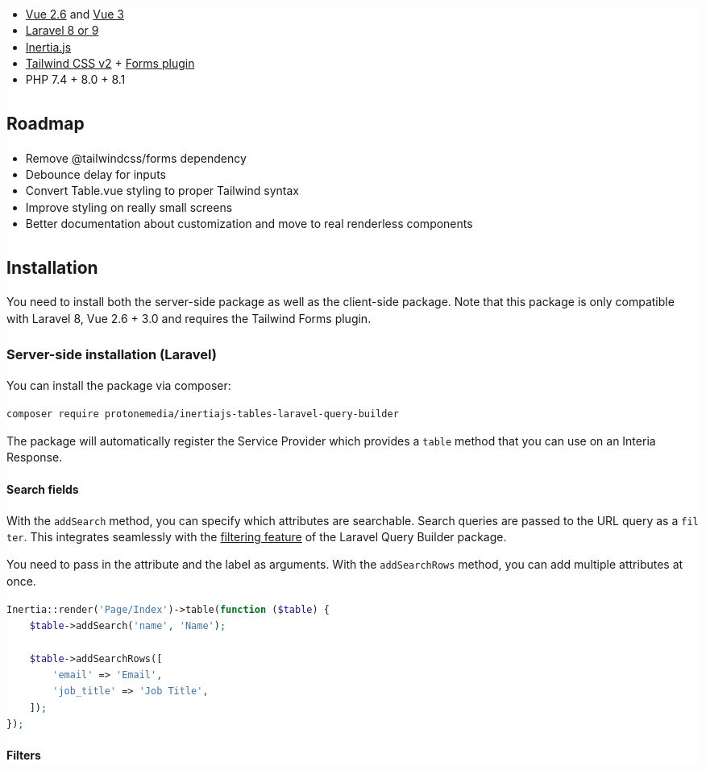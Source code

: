 * [Vue 2.6](https://vuejs.org/v2/guide/installation.html) and [Vue 3](https://v3.vuejs.org/guide/installation.html)
* [Laravel 8 or 9](https://laravel.com/)
* [Inertia.js](https://inertiajs.com/)
* [Tailwind CSS v2](https://tailwindcss.com/) + [Forms plugin](https://github.com/tailwindlabs/tailwindcss-forms)
* PHP 7.4 + 8.0 + 8.1

## Roadmap

* Remove @tailwindcss/forms dependency
* Debounce delay for inputs
* Convert Table.vue styling to proper Tailwind syntax
* Improve styling on really small screens
* Better documentation about customization and move to real renderless components

## Installation

You need to install both the server-side package as well as the client-side package. Note that this package is only compatible with Laravel 8, Vue 2.6 + 3.0 and requires the Tailwind Forms plugin.

### Server-side installation (Laravel)

You can install the package via composer:

```bash
composer require protonemedia/inertiajs-tables-laravel-query-builder
```

The package will automatically register the Service Provider which provides a `table` method that you can use on an Interia Response.

#### Search fields

With the `addSearch` method, you can specify which attributes are searchable. Search queries are passed to the URL query as a `filter`. This integrates seamlessly with the [filtering feature](https://spatie.be/docs/laravel-query-builder/v3/features/filtering) of the Laravel Query Builder package.

You need to pass in the attribute and the label as arguments. With the `addSearchRows` method, you can add multiple attributes at once.

```php
Inertia::render('Page/Index')->table(function ($table) {
    $table->addSearch('name', 'Name');

    $table->addSearchRows([
        'email' => 'Email',
        'job_title' => 'Job Title',
    ]);
});
```

#### Filters
